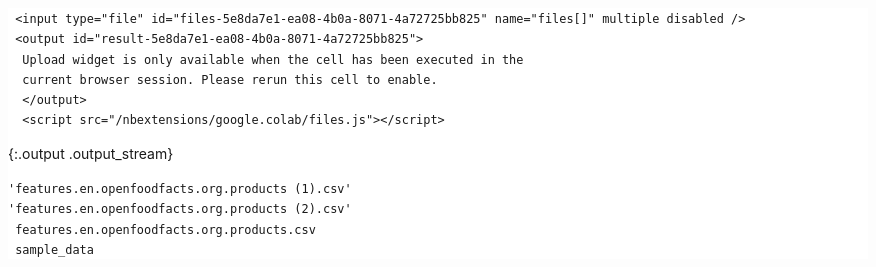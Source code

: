

<div markdown="0" class="output output_html">

     <input type="file" id="files-5e8da7e1-ea08-4b0a-8071-4a72725bb825" name="files[]" multiple disabled />
     <output id="result-5e8da7e1-ea08-4b0a-8071-4a72725bb825">
      Upload widget is only available when the cell has been executed in the
      current browser session. Please rerun this cell to enable.
      </output>
      <script src="/nbextensions/google.colab/files.js"></script> 
</div>


{:.output .output_stream}
```
'features.en.openfoodfacts.org.products (1).csv'
'features.en.openfoodfacts.org.products (2).csv'
 features.en.openfoodfacts.org.products.csv
 sample_data

```
